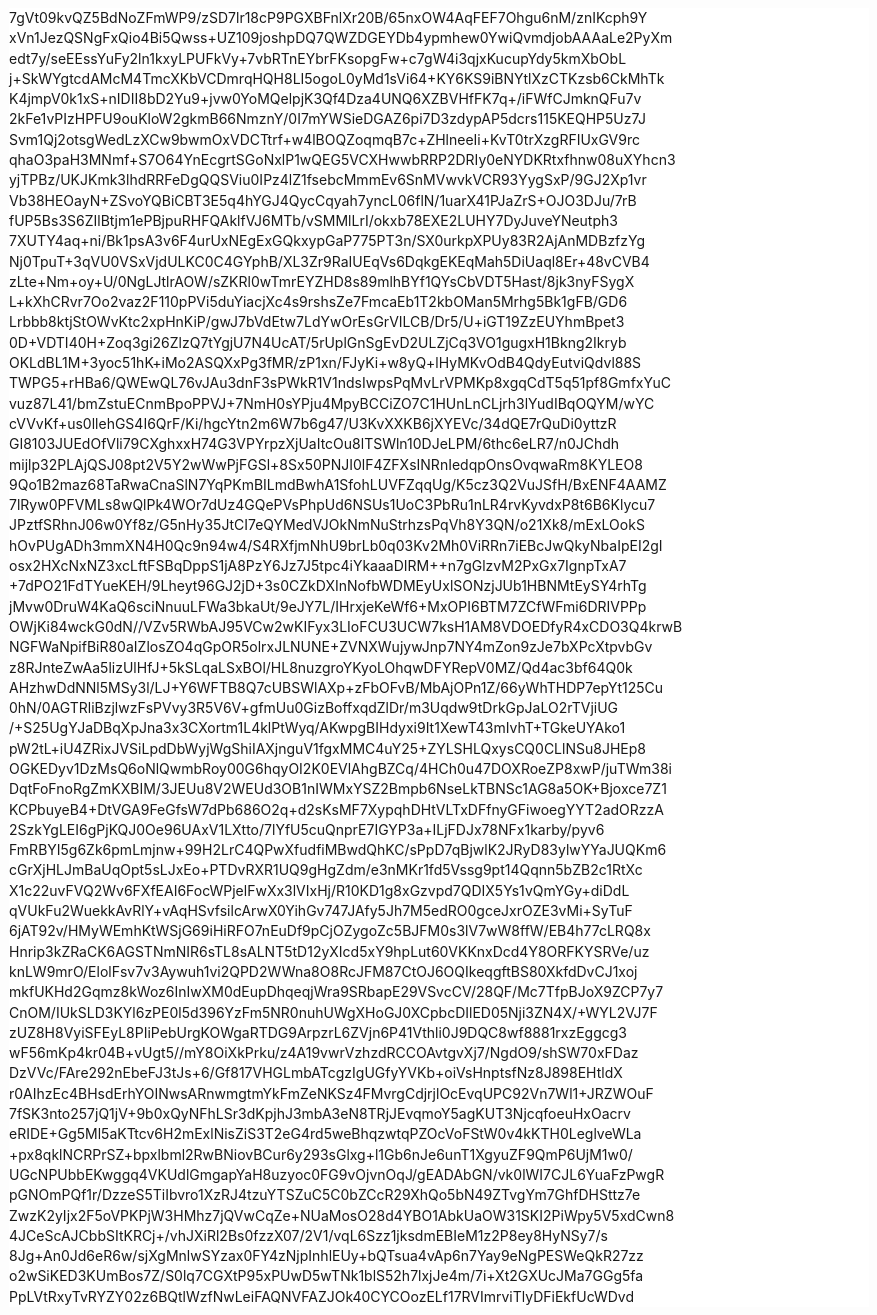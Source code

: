 7gVt09kvQZ5BdNoZFmWP9/zSD7lr18cP9PGXBFnlXr20B/65nxOW4AqFEF7Ohgu6nM/znIKcph9Y
xVn1JezQSNgFxQio4Bi5Qwss+UZ109joshpDQ7QWZDGEYDb4ypmhew0YwiQvmdjobAAAaLe2PyXm
edt7y/seEEssYuFy2ln1kxyLPUFkVy+7vbRTnEYbrFKsopgFw+c7gW4i3qjxKucupYdy5kmXbObL
j+SkWYgtcdAMcM4TmcXKbVCDmrqHQH8LI5ogoL0yMd1sVi64+KY6KS9iBNYtlXzCTKzsb6CkMhTk
K4jmpV0k1xS+nIDII8bD2Yu9+jvw0YoMQelpjK3Qf4Dza4UNQ6XZBVHfFK7q+/iFWfCJmknQFu7v
2kFe1vPIzHPFU9ouKloW2gkmB66NmznY/0I7mYWSieDGAZ6pi7D3zdypAP5dcrs115KEQHP5Uz7J
Svm1Qj2otsgWedLzXCw9bwmOxVDCTtrf+w4lBOQZoqmqB7c+ZHlneeIi+KvT0trXzgRFIUxGV9rc
qhaO3paH3MNmf+S7O64YnEcgrtSGoNxlP1wQEG5VCXHwwbRRP2DRIy0eNYDKRtxfhnw08uXYhcn3
yjTPBz/UKJKmk3lhdRRFeDgQQSViu0IPz4lZ1fsebcMmmEv6SnMVwvkVCR93YygSxP/9GJ2Xp1vr
Vb38HEOayN+ZSvoYQBiCBT3E5q4hYGJ4QycCqyah7yncL06flN/1uarX41PJaZrS+OJO3DJu/7rB
fUP5Bs3S6ZIlBtjm1ePBjpuRHFQAklfVJ6MTb/vSMMlLrI/okxb78EXE2LUHY7DyJuveYNeutph3
7XUTY4aq+ni/Bk1psA3v6F4urUxNEgExGQkxypGaP775PT3n/SX0urkpXPUy83R2AjAnMDBzfzYg
Nj0TpuT+3qVU0VSxVjdULKC0C4GYphB/XL3Zr9RaIUEqVs6DqkgEKEqMah5DiUaql8Er+48vCVB4
zLte+Nm+oy+U/0NgLJtlrAOW/sZKRl0wTmrEYZHD8s89mlhBYf1QYsCbVDT5Hast/8jk3nyFSygX
L+kXhCRvr7Oo2vaz2F110pPVi5duYiacjXc4s9rshsZe7FmcaEb1T2kbOMan5Mrhg5Bk1gFB/GD6
Lrbbb8ktjStOWvKtc2xpHnKiP/gwJ7bVdEtw7LdYwOrEsGrVILCB/Dr5/U+iGT19ZzEUYhmBpet3
0D+VDTI40H+Zoq3gi26ZlzQ7tYgjU7N4UcAT/5rUplGnSgEvD2ULZjCq3VO1gugxH1Bkng2Ikryb
OKLdBL1M+3yoc51hK+iMo2ASQXxPg3fMR/zP1xn/FJyKi+w8yQ+lHyMKvOdB4QdyEutviQdvl88S
TWPG5+rHBa6/QWEwQL76vJAu3dnF3sPWkR1V1ndsIwpsPqMvLrVPMKp8xgqCdT5q51pf8GmfxYuC
vuz87L41/bmZstuECnmBpoPPVJ+7NmH0sYPju4MpyBCCiZO7C1HUnLnCLjrh3lYudIBqOQYM/wYC
cVVvKf+us0llehGS4I6QrF/Ki/hgcYtn2m6W7b6g47/U3KvXXKB6jXYEVc/34dQE7rQuDi0yttzR
GI8103JUEdOfVli79CXghxxH74G3VPYrpzXjUaItcOu8lTSWln10DJeLPM/6thc6eLR7/n0JChdh
mijlp32PLAjQSJ08pt2V5Y2wWwPjFGSl+8Sx50PNJI0lF4ZFXsINRnIedqpOnsOvqwaRm8KYLEO8
9Qo1B2maz68TaRwaCnaSlN7YqPKmBILmdBwhA1SfohLUVFZqqUg/K5cz3Q2VuJSfH/BxENF4AAMZ
7lRyw0PFVMLs8wQlPk4WOr7dUz4GQePVsPhpUd6NSUs1UoC3PbRu1nLR4rvKyvdxP8t6B6Klycu7
JPztfSRhnJ06w0Yf8z/G5nHy35JtCI7eQYMedVJOkNmNuStrhzsPqVh8Y3QN/o21Xk8/mExLOokS
hOvPUgADh3mmXN4H0Qc9n94w4/S4RXfjmNhU9brLb0q03Kv2Mh0ViRRn7iEBcJwQkyNbaIpEI2gI
osx2HXcNxNZ3xcLftFSBqDppS1jA8PzY6Jz7J5tpc4iYkaaaDIRM++n7gGlzvM2PxGx7IgnpTxA7
+7dPO21FdTYueKEH/9Lheyt96GJ2jD+3s0CZkDXInNofbWDMEyUxlSONzjJUb1HBNMtEySY4rhTg
jMvw0DruW4KaQ6sciNnuuLFWa3bkaUt/9eJY7L/IHrxjeKeWf6+MxOPI6BTM7ZCfWFmi6DRIVPPp
OWjKi84wckG0dN//VZv5RWbAJ95VCw2wKIFyx3LIoFCU3UCW7ksH1AM8VDOEDfyR4xCDO3Q4krwB
NGFWaNpifBiR80aIZlosZO4qGpOR5olrxJLNUNE+ZVNXWujywJnp7NY4mZon9zJe7bXPcXtpvbGv
z8RJnteZwAa5lizUlHfJ+5kSLqaLSxBOl/HL8nuzgroYKyoLOhqwDFYRepV0MZ/Qd4ac3bf64Q0k
AHzhwDdNNl5MSy3l/LJ+Y6WFTB8Q7cUBSWlAXp+zFbOFvB/MbAjOPn1Z/66yWhTHDP7epYt125Cu
0hN/0AGTRliBzjlwzFsPVvy3R5V6V+gfmUu0GizBoffxqdZlDr/m3Uqdw9tDrkGpJaLO2rTVjiUG
/+S25UgYJaDBqXpJna3x3CXortm1L4klPtWyq/AKwpgBIHdyxi9It1XewT43mIvhT+TGkeUYAko1
pW2tL+iU4ZRixJVSiLpdDbWyjWgShiIAXjnguV1fgxMMC4uY25+ZYLSHLQxysCQ0CLlNSu8JHEp8
OGKEDyv1DzMsQ6oNlQwmbRoy00G6hqyOI2K0EVlAhgBZCq/4HCh0u47DOXRoeZP8xwP/juTWm38i
DqtFoFnoRgZmKXBIM/3JEUu8V2WEUd3OB1nIWMxYSZ2Bmpb6NseLkTBNSc1AG8a5OK+Bjoxce7Z1
KCPbuyeB4+DtVGA9FeGfsW7dPb686O2q+d2sKsMF7XypqhDHtVLTxDFfnyGFiwoegYYT2adORzzA
2SzkYgLEI6gPjKQJ0Oe96UAxV1LXtto/7lYfU5cuQnprE7IGYP3a+ILjFDJx78NFx1karby/pyv6
FmRBYI5g6Zk6pmLmjnw+99H2LrC4QPwXfudfiMBwdQhKC/sPpD7qBjwlK2JRyD83ylwYYaJUQKm6
cGrXjHLJmBaUqOpt5sLJxEo+PTDvRXR1UQ9gHgZdm/e3nMKr1fd5Vssg9pt14Qqnn5bZB2c1RtXc
X1c22uvFVQ2Wv6FXfEAI6FocWPjelFwXx3lVIxHj/R10KD1g8xGzvpd7QDIX5Ys1vQmYGy+diDdL
qVUkFu2WuekkAvRlY+vAqHSvfsilcArwX0YihGv747JAfy5Jh7M5edRO0gceJxrOZE3vMi+SyTuF
6jAT92v/HMyWEmhKtWSjG69iHiRFO7nEuDf9pCjOZygoZc5BJFM0s3lV7wW8ffW/EB4h77cLRQ8x
Hnrip3kZRaCK6AGSTNmNIR6sTL8sALNT5tD12yXIcd5xY9hpLut60VKKnxDcd4Y8ORFKYSRVe/uz
knLW9mrO/ElolFsv7v3Aywuh1vi2QPD2WWna8O8RcJFM87CtOJ6OQIkeqgftBS80XkfdDvCJ1xoj
mkfUKHd2Gqmz8kWoz6InIwXM0dEupDhqeqjWra9SRbapE29VSvcCV/28QF/Mc7TfpBJoX9ZCP7y7
CnOM/IUkSLD3KYl6zPE0l5d396YzFm5NR0nuhUWgXHoGJ0XCpbcDIlED05Nji3ZN4X/+WYL2VJ7F
zUZ8H8VyiSFEyL8PIiPebUrgKOWgaRTDG9ArpzrL6ZVjn6P41Vthli0J9DQC8wf8881rxzEggcg3
wF56mKp4kr04B+vUgt5//mY8OiXkPrku/z4A19vwrVzhzdRCCOAvtgvXj7/NgdO9/shSW70xFDaz
DzVVc/FAre292nEbeFJ3tJs+6/Gf817VHGLmbATcgzIgUGfyYVKb+oiVsHnptsfNz8J898EHtldX
r0AIhzEc4BHsdErhYOINwsARnwmgtmYkFmZeNKSz4FMvrgCdjrjlOcEvqUPC92Vn7Wl1+JRZWOuF
7fSK3nto257jQ1jV+9b0xQyNFhLSr3dKpjhJ3mbA3eN8TRjJEvqmoY5agKUT3NjcqfoeuHxOacrv
eRIDE+Gg5Ml5aKTtcv6H2mExlNisZiS3T2eG4rd5weBhqzwtqPZOcVoFStW0v4kKTH0LeglveWLa
+px8qklNCRPrSZ+bpxlbml2RwBNiovBCur6y293sGlxg+l1Gb6nJe6unT1XgyuZF9QmP6UjM1w0/
UGcNPUbbEKwggq4VKUdlGmgapYaH8uzyoc0FG9vOjvnOqJ/gEADAbGN/vk0lWI7CJL6YuaFzPwgR
pGNOmPQf1r/DzzeS5TiIbvro1XzRJ4tzuYTSZuC5C0bZCcR29XhQo5bN49ZTvgYm7GhfDHSttz7e
ZwzK2yIjx2F5oVPKPjW3HMhz7jQVwCqZe+NUaMosO28d4YBO1AbkUaOW31SKI2PiWpy5V5xdCwn8
4JCeScAJCbbSItKRCj+/vhJXiRl2Bs0fzzX07/2V1/vqL6Szz1jksdmEBIeM1z2P8ey8HyNSy7/s
8Jg+An0Jd6eR6w/sjXgMnlwSYzax0FY4zNjpInhlEUy+bQTsua4vAp6n7Yay9eNgPESWeQkR27zz
o2wSiKED3KUmBos7Z/S0lq7CGXtP95xPUwD5wTNk1blS52h7lxjJe4m/7i+Xt2GXUcJMa7GGg5fa
PpLVtRxyTvRYZY02z6BQtlWzfNwLeiFAQNVFAZJOk40CYCOozELf17RVImrviTlyDFiEkfUcWDvd